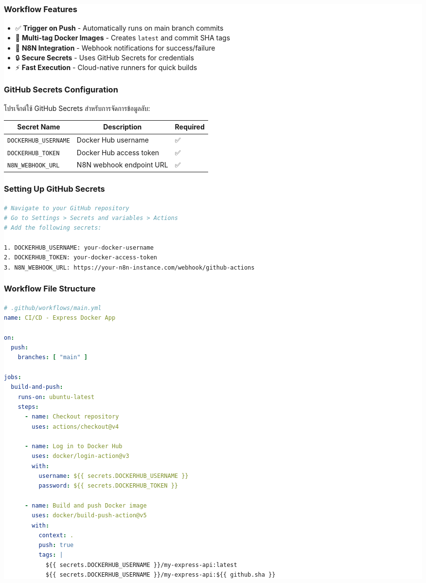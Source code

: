 ### Workflow Features

- ✅ **Trigger on Push** - Automatically runs on main branch commits
- 🐳 **Multi-tag Docker Images** - Creates `latest` and commit SHA tags
- 🔔 **N8N Integration** - Webhook notifications for success/failure
- 🔒 **Secure Secrets** - Uses GitHub Secrets for credentials
- ⚡ **Fast Execution** - Cloud-native runners for quick builds

### GitHub Secrets Configuration

โปรเจ็กต์ใช้ GitHub Secrets สำหรับการจัดการข้อมูลลับ:

| Secret Name | Description | Required |
|-------------|-------------|-----------|
| `DOCKERHUB_USERNAME` | Docker Hub username | ✅ |
| `DOCKERHUB_TOKEN` | Docker Hub access token | ✅ |
| `N8N_WEBHOOK_URL` | N8N webhook endpoint URL | ✅ |

### Setting Up GitHub Secrets

```bash
# Navigate to your GitHub repository
# Go to Settings > Secrets and variables > Actions
# Add the following secrets:

1. DOCKERHUB_USERNAME: your-docker-username
2. DOCKERHUB_TOKEN: your-docker-access-token
3. N8N_WEBHOOK_URL: https://your-n8n-instance.com/webhook/github-actions
```

### Workflow File Structure

```yaml
# .github/workflows/main.yml
name: CI/CD - Express Docker App

on:
  push:
    branches: [ "main" ]

jobs:
  build-and-push:
    runs-on: ubuntu-latest
    steps:
      - name: Checkout repository
        uses: actions/checkout@v4
      
      - name: Log in to Docker Hub
        uses: docker/login-action@v3
        with:
          username: ${{ secrets.DOCKERHUB_USERNAME }}
          password: ${{ secrets.DOCKERHUB_TOKEN }}
      
      - name: Build and push Docker image
        uses: docker/build-push-action@v5
        with:
          context: .
          push: true
          tags: |
            ${{ secrets.DOCKERHUB_USERNAME }}/my-express-api:latest
            ${{ secrets.DOCKERHUB_USERNAME }}/my-express-api:${{ github.sha }}
```
